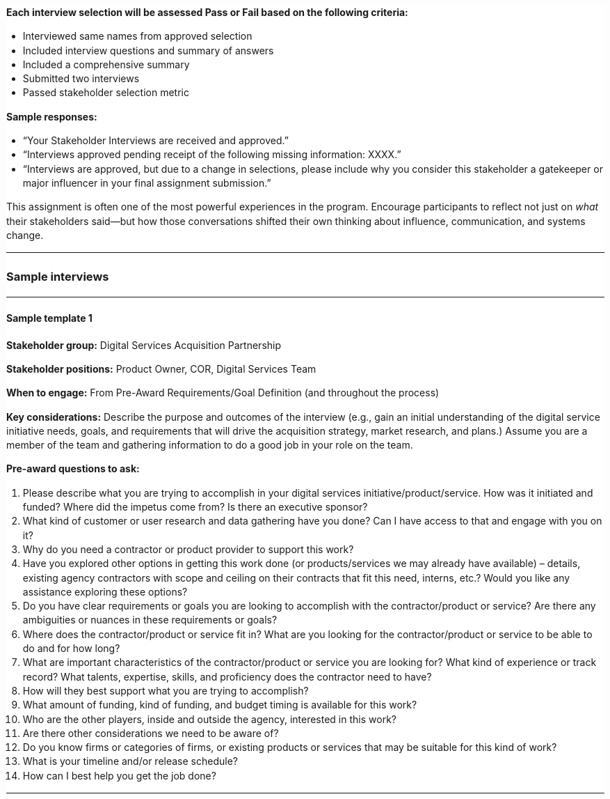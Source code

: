 **Each interview selection will be assessed Pass or Fail based on the following criteria:**

- Interviewed same names from approved selection
- Included interview questions and summary of answers
- Included a comprehensive summary
- Submitted two interviews
- Passed stakeholder selection metric

**Sample responses:**

- “Your Stakeholder Interviews are received and approved.”
- “Interviews approved pending receipt of the following missing information: XXXX.”
- “Interviews are approved, but due to a change in selections, please include why you consider this stakeholder a gatekeeper or major influencer in your final assignment submission.”

This assignment is often one of the most powerful experiences in the program. Encourage participants to reflect not just on _what_ their stakeholders said—but how those conversations shifted their own thinking about influence, communication, and systems change.

---

### Sample interviews

---

#### Sample template 1

**Stakeholder group:** Digital Services Acquisition Partnership

**Stakeholder positions:** Product Owner, COR, Digital Services Team

**When to engage:** From Pre-Award Requirements/Goal Definition (and throughout the process)

**Key considerations:** Describe the purpose and outcomes of the interview (e.g., gain an initial understanding of the digital service initiative needs, goals, and requirements that will drive the acquisition strategy, market research, and plans.) Assume you are a member of the team and gathering information to do a good job in your role on the team.

**Pre-award questions to ask:**

1. Please describe what you are trying to accomplish in your digital services initiative/product/service. How was it initiated and funded? Where did the impetus come from? Is there an executive sponsor?
2. What kind of customer or user research and data gathering have you done? Can I have access to that and engage with you on it?
3. Why do you need a contractor or product provider to support this work?
4. Have you explored other options in getting this work done (or products/services we may already have available) – details, existing agency contractors with scope and ceiling on their contracts that fit this need, interns, etc.? Would you like any assistance exploring these options?
5. Do you have clear requirements or goals you are looking to accomplish with the contractor/product or service? Are there any ambiguities or nuances in these requirements or goals?
6. Where does the contractor/product or service fit in? What are you looking for the contractor/product or service to be able to do and for how long?
7. What are important characteristics of the contractor/product or service you are looking for? What kind of experience or track record? What talents, expertise, skills, and proficiency does the contractor need to have?
8. How will they best support what you are trying to accomplish?
9. What amount of funding, kind of funding, and budget timing is available for this work?
10. Who are the other players, inside and outside the agency, interested in this work?
11. Are there other considerations we need to be aware of?
12. Do you know firms or categories of firms, or existing products or services that may be suitable for this kind of work?
13. What is your timeline and/or release schedule?
14. How can I best help you get the job done?

---
